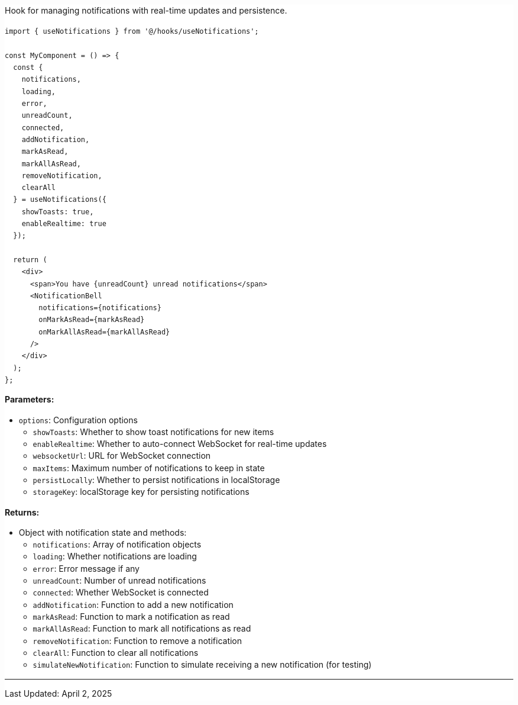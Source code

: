 Hook for managing notifications with real-time updates and persistence.

```tsx
import { useNotifications } from '@/hooks/useNotifications';

const MyComponent = () => {
  const {
    notifications,
    loading,
    error,
    unreadCount,
    connected,
    addNotification,
    markAsRead,
    markAllAsRead,
    removeNotification,
    clearAll
  } = useNotifications({
    showToasts: true,
    enableRealtime: true
  });
  
  return (
    <div>
      <span>You have {unreadCount} unread notifications</span>
      <NotificationBell 
        notifications={notifications}
        onMarkAsRead={markAsRead}
        onMarkAllAsRead={markAllAsRead}
      />
    </div>
  );
};
```

**Parameters:**
- `options`: Configuration options
  - `showToasts`: Whether to show toast notifications for new items
  - `enableRealtime`: Whether to auto-connect WebSocket for real-time updates
  - `websocketUrl`: URL for WebSocket connection
  - `maxItems`: Maximum number of notifications to keep in state
  - `persistLocally`: Whether to persist notifications in localStorage
  - `storageKey`: localStorage key for persisting notifications

**Returns:**
- Object with notification state and methods:
  - `notifications`: Array of notification objects
  - `loading`: Whether notifications are loading
  - `error`: Error message if any
  - `unreadCount`: Number of unread notifications
  - `connected`: Whether WebSocket is connected
  - `addNotification`: Function to add a new notification
  - `markAsRead`: Function to mark a notification as read
  - `markAllAsRead`: Function to mark all notifications as read
  - `removeNotification`: Function to remove a notification
  - `clearAll`: Function to clear all notifications
  - `simulateNewNotification`: Function to simulate receiving a new notification (for testing)

---

Last Updated: April 2, 2025